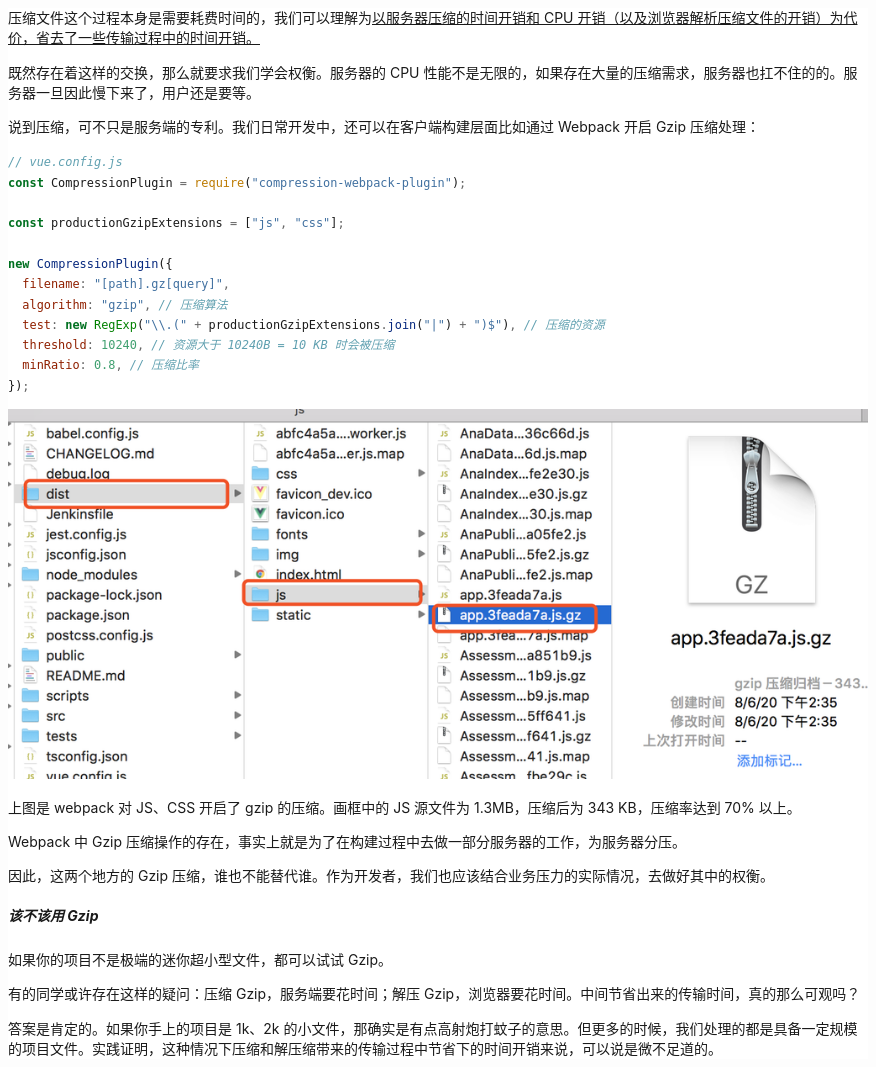 压缩文件这个过程本身是需要耗费时间的，我们可以理解为<u>以服务器压缩的时间开销和 CPU 开销（以及浏览器解析压缩文件的开销）为代价，省去了一些传输过程中的时间开销。</u>

既然存在着这样的交换，那么就要求我们学会权衡。服务器的 CPU 性能不是无限的，如果存在大量的压缩需求，服务器也扛不住的的。服务器一旦因此慢下来了，用户还是要等。

说到压缩，可不只是服务端的专利。我们日常开发中，还可以在客户端构建层面比如通过 Webpack 开启 Gzip 压缩处理：

```js
// vue.config.js
const CompressionPlugin = require("compression-webpack-plugin");

const productionGzipExtensions = ["js", "css"];

new CompressionPlugin({
  filename: "[path].gz[query]",
  algorithm: "gzip", // 压缩算法
  test: new RegExp("\\.(" + productionGzipExtensions.join("|") + ")$"), // 压缩的资源
  threshold: 10240, // 资源大于 10240B = 10 KB 时会被压缩
  minRatio: 0.8, // 压缩比率
});
```

![](../.vuepress/public/assets/2020-06-26-22-37-25-gzip.png)

上图是 webpack 对 JS、CSS 开启了 gzip 的压缩。画框中的 JS 源文件为 1.3MB，压缩后为 343 KB，压缩率达到 70% 以上。

Webpack 中 Gzip 压缩操作的存在，事实上就是为了在构建过程中去做一部分服务器的工作，为服务器分压。

因此，这两个地方的 Gzip 压缩，谁也不能替代谁。作为开发者，我们也应该结合业务压力的实际情况，去做好其中的权衡。

##### 该不该用 Gzip

如果你的项目不是极端的迷你超小型文件，都可以试试 Gzip。

有的同学或许存在这样的疑问：压缩 Gzip，服务端要花时间；解压 Gzip，浏览器要花时间。中间节省出来的传输时间，真的那么可观吗？

答案是肯定的。如果你手上的项目是 1k、2k 的小文件，那确实是有点高射炮打蚊子的意思。但更多的时候，我们处理的都是具备一定规模的项目文件。实践证明，这种情况下压缩和解压缩带来的传输过程中节省下的时间开销来说，可以说是微不足道的。
